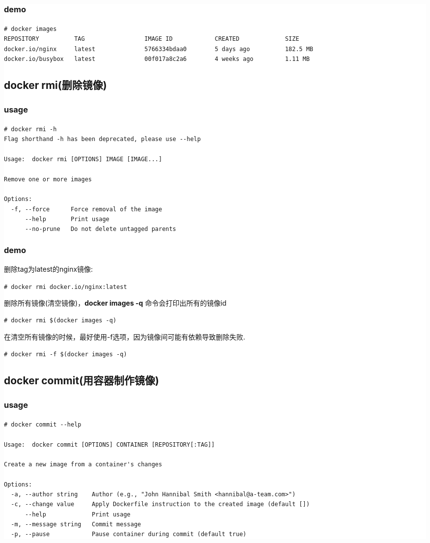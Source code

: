
### demo
```
# docker images
REPOSITORY          TAG                 IMAGE ID            CREATED             SIZE
docker.io/nginx     latest              5766334bdaa0        5 days ago          182.5 MB
docker.io/busybox   latest              00f017a8c2a6        4 weeks ago         1.11 MB
```



## docker rmi(删除镜像)
### usage
```
# docker rmi -h
Flag shorthand -h has been deprecated, please use --help

Usage:	docker rmi [OPTIONS] IMAGE [IMAGE...]

Remove one or more images

Options:
  -f, --force      Force removal of the image
      --help       Print usage
      --no-prune   Do not delete untagged parents
```      

### demo
删除tag为latest的nginx镜像:  

```
# docker rmi docker.io/nginx:latest
```

删除所有镜像(清空镜像)，**docker images -q** 命令会打印出所有的镜像id

```
# docker rmi $(docker images -q)
```

在清空所有镜像的时候，最好使用-f选项，因为镜像间可能有依赖导致删除失败.

```
# docker rmi -f $(docker images -q)
```


## docker commit(用容器制作镜像)
### usage
```
# docker commit --help

Usage:	docker commit [OPTIONS] CONTAINER [REPOSITORY[:TAG]]

Create a new image from a container's changes

Options:
  -a, --author string    Author (e.g., "John Hannibal Smith <hannibal@a-team.com>")
  -c, --change value     Apply Dockerfile instruction to the created image (default [])
      --help             Print usage
  -m, --message string   Commit message
  -p, --pause            Pause container during commit (default true)
```
